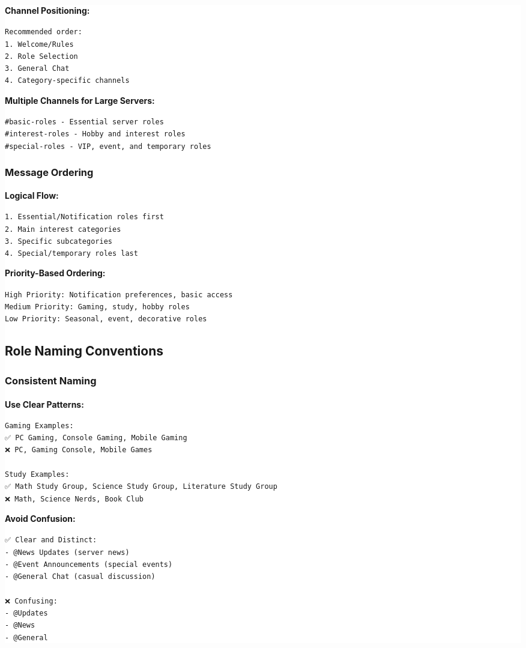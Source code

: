 **Channel Positioning:**
```
Recommended order:
1. Welcome/Rules
2. Role Selection
3. General Chat
4. Category-specific channels
```

**Multiple Channels for Large Servers:**
```
#basic-roles - Essential server roles
#interest-roles - Hobby and interest roles  
#special-roles - VIP, event, and temporary roles
```

### Message Ordering

**Logical Flow:**
```
1. Essential/Notification roles first
2. Main interest categories
3. Specific subcategories
4. Special/temporary roles last
```

**Priority-Based Ordering:**
```
High Priority: Notification preferences, basic access
Medium Priority: Gaming, study, hobby roles
Low Priority: Seasonal, event, decorative roles
```

## Role Naming Conventions

### Consistent Naming

**Use Clear Patterns:**
```
Gaming Examples:
✅ PC Gaming, Console Gaming, Mobile Gaming
❌ PC, Gaming Console, Mobile Games

Study Examples:
✅ Math Study Group, Science Study Group, Literature Study Group
❌ Math, Science Nerds, Book Club
```

**Avoid Confusion:**
```
✅ Clear and Distinct:
- @News Updates (server news)
- @Event Announcements (special events)
- @General Chat (casual discussion)

❌ Confusing:
- @Updates
- @News  
- @General
```
